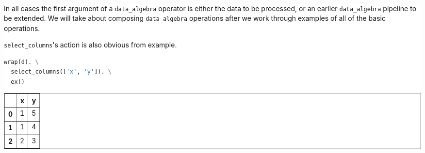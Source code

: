 

In all cases the first argument of a `data_algebra` operator is either the data to be processed, or an earlier `data_algebra` pipeline to be extended.  We will take about composing `data_algebra` operations after we work through examples of all of the basic operations.

`select_columns`'s action is also obvious from example.


```python
wrap(d). \
  select_columns(['x', 'y']). \
  ex()
```




<div>
<style scoped>
    .dataframe tbody tr th:only-of-type {
        vertical-align: middle;
    }

    .dataframe tbody tr th {
        vertical-align: top;
    }

    .dataframe thead th {
        text-align: right;
    }
</style>
<table border="1" class="dataframe">
  <thead>
    <tr style="text-align: right;">
      <th></th>
      <th>x</th>
      <th>y</th>
    </tr>
  </thead>
  <tbody>
    <tr>
      <th>0</th>
      <td>1</td>
      <td>5</td>
    </tr>
    <tr>
      <th>1</th>
      <td>1</td>
      <td>4</td>
    </tr>
    <tr>
      <th>2</th>
      <td>2</td>
      <td>3</td>
    </tr>
  </tbody>
</table>
</div>
